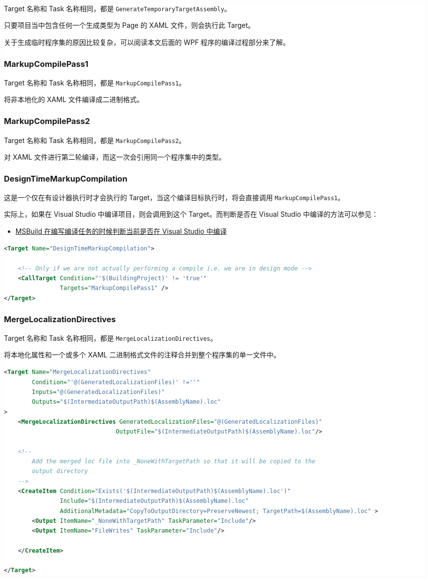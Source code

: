 Target 名称和 Task 名称相同，都是 `GenerateTemporaryTargetAssembly`。

只要项目当中包含任何一个生成类型为 Page 的 XAML 文件，则会执行此 Target。

关于生成临时程序集的原因比较复杂，可以阅读本文后面的 WPF 程序的编译过程部分来了解。

### MarkupCompilePass1

Target 名称和 Task 名称相同，都是 `MarkupCompilePass1`。

将非本地化的 XAML 文件编译成二进制格式。

### MarkupCompilePass2

Target 名称和 Task 名称相同，都是 `MarkupCompilePass2`。

对 XAML 文件进行第二轮编译，而这一次会引用同一个程序集中的类型。

### DesignTimeMarkupCompilation

这是一个仅在有设计器执行时才会执行的 Target，当这个编译目标执行时，将会直接调用 `MarkupCompilePass1`。

实际上，如果在 Visual Studio 中编译项目，则会调用到这个 Target。而判断是否在 Visual Studio 中编译的方法可以参见：

- [MSBuild 在编写编译任务的时候判断当前是否在 Visual Studio 中编译](/post/determine-building-in-visual-studio-during-building)

```xml
<Target Name="DesignTimeMarkupCompilation">

    <!-- Only if we are not actually performing a compile i.e. we are in design mode -->
    <CallTarget Condition="'$(BuildingProject)' != 'true'"
                Targets="MarkupCompilePass1" />
</Target>
```

### MergeLocalizationDirectives

Target 名称和 Task 名称相同，都是 `MergeLocalizationDirectives`。

将本地化属性和一个或多个 XAML 二进制格式文件的注释合并到整个程序集的单一文件中。

```xml
<Target Name="MergeLocalizationDirectives"
        Condition="'@(GeneratedLocalizationFiles)' !=''"
        Inputs="@(GeneratedLocalizationFiles)"
        Outputs="$(IntermediateOutputPath)$(AssemblyName).loc"
>
    <MergeLocalizationDirectives GeneratedLocalizationFiles="@(GeneratedLocalizationFiles)"
                                OutputFile="$(IntermediateOutputPath)$(AssemblyName).loc"/>

    <!--
        Add the merged loc file into _NoneWithTargetPath so that it will be copied to the
        output directory
    -->
    <CreateItem Condition="Exists('$(IntermediateOutputPath)$(AssemblyName).loc')"
                Include="$(IntermediateOutputPath)$(AssemblyName).loc"
                AdditionalMetadata="CopyToOutputDirectory=PreserveNewest; TargetPath=$(AssemblyName).loc" >
        <Output ItemName="_NoneWithTargetPath" TaskParameter="Include"/>
        <Output ItemName="FileWrites" TaskParameter="Include"/>

    </CreateItem>

</Target>
```
